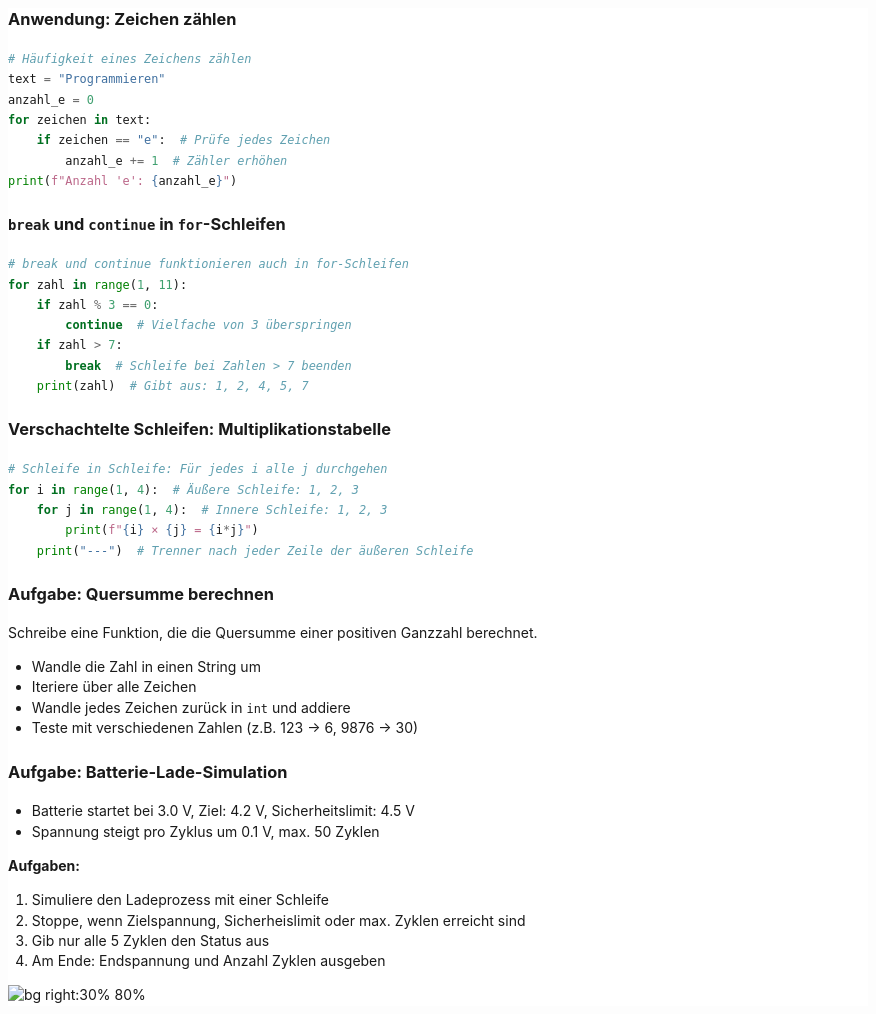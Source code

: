 ### Anwendung: Zeichen zählen

```python
# Häufigkeit eines Zeichens zählen
text = "Programmieren"
anzahl_e = 0
for zeichen in text:
    if zeichen == "e":  # Prüfe jedes Zeichen
        anzahl_e += 1  # Zähler erhöhen
print(f"Anzahl 'e': {anzahl_e}")
```

### `break` und `continue` in `for`-Schleifen

```python
# break und continue funktionieren auch in for-Schleifen
for zahl in range(1, 11):
    if zahl % 3 == 0:
        continue  # Vielfache von 3 überspringen
    if zahl > 7:
        break  # Schleife bei Zahlen > 7 beenden
    print(zahl)  # Gibt aus: 1, 2, 4, 5, 7
```

### Verschachtelte Schleifen: Multiplikationstabelle

```python
# Schleife in Schleife: Für jedes i alle j durchgehen
for i in range(1, 4):  # Äußere Schleife: 1, 2, 3
    for j in range(1, 4):  # Innere Schleife: 1, 2, 3
        print(f"{i} × {j} = {i*j}")
    print("---")  # Trenner nach jeder Zeile der äußeren Schleife
```


### Aufgabe: Quersumme berechnen

Schreibe eine Funktion, die die Quersumme einer positiven Ganzzahl berechnet.

- Wandle die Zahl in einen String um
- Iteriere über alle Zeichen
- Wandle jedes Zeichen zurück in `int` und addiere
- Teste mit verschiedenen Zahlen (z.B. 123 → 6, 9876 → 30)

### Aufgabe: Batterie-Lade-Simulation

- Batterie startet bei 3.0 V, Ziel: 4.2 V, Sicherheitslimit: 4.5 V  
- Spannung steigt pro Zyklus um 0.1 V, max. 50 Zyklen  

**Aufgaben:**  
1. Simuliere den Ladeprozess mit einer Schleife
2. Stoppe, wenn Zielspannung, Sicherheislimit oder max. Zyklen erreicht sind
3. Gib nur alle 5 Zyklen den Status aus
4. Am Ende: Endspannung und Anzahl Zyklen ausgeben  

![bg right:30% 80%](https://upload.wikimedia.org/wikipedia/commons/d/d7/Oxygen480-status-battery-charging-080.svg)
